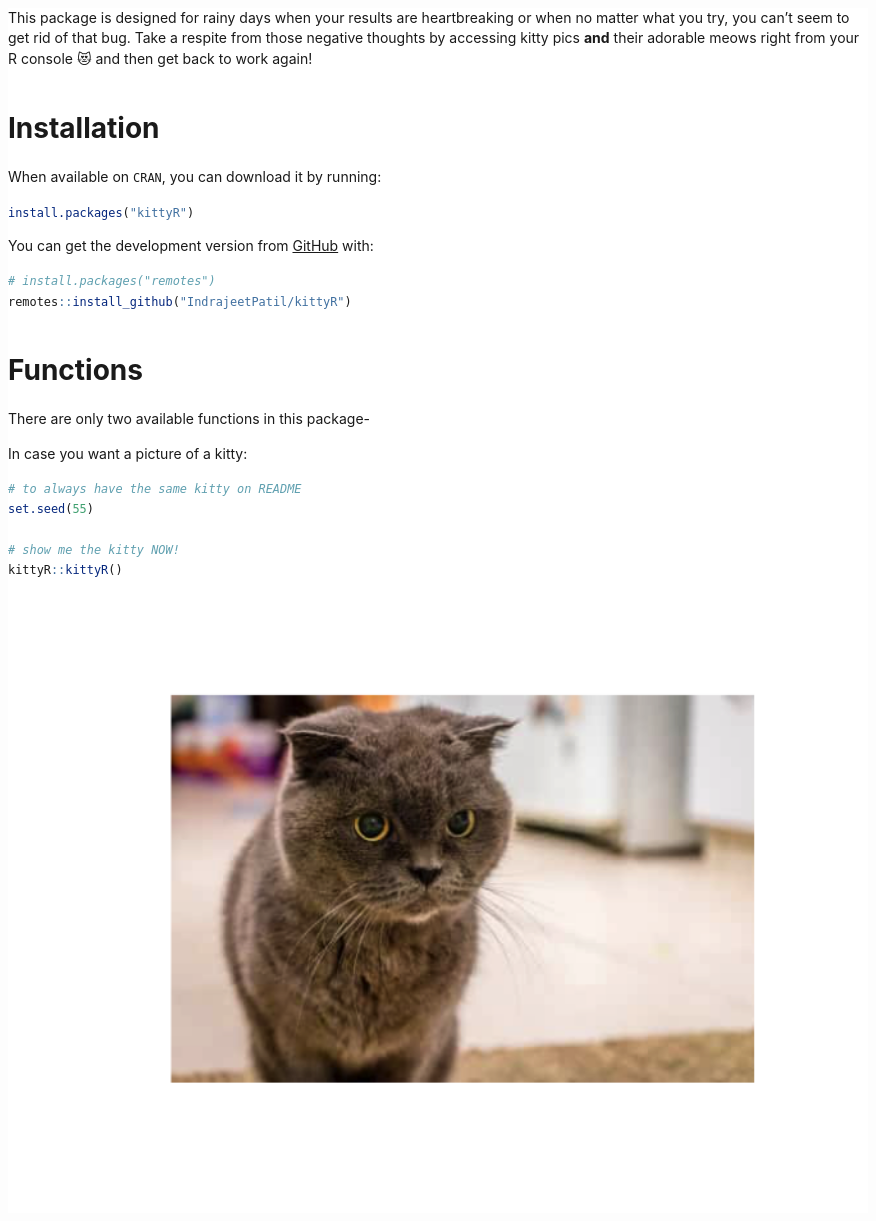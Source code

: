 This package is designed for rainy days when your results are
heartbreaking or when no matter what you try, you can’t seem to get rid
of that bug. Take a respite from those negative thoughts by accessing
kitty pics **and** their adorable meows right from your R console 😻 and
then get back to work again!

# Installation

When available on `CRAN`, you can download it by running:

``` r
install.packages("kittyR")
```

You can get the development version from [GitHub](https://github.com/)
with:

``` r
# install.packages("remotes")
remotes::install_github("IndrajeetPatil/kittyR")
```

# Functions

There are only two available functions in this package-

In case you want a picture of a kitty:

``` r
# to always have the same kitty on README
set.seed(55)

# show me the kitty NOW!
kittyR::kittyR()
```

<img src="man/figures/README-kittyR1-1.png" width="100%" />
